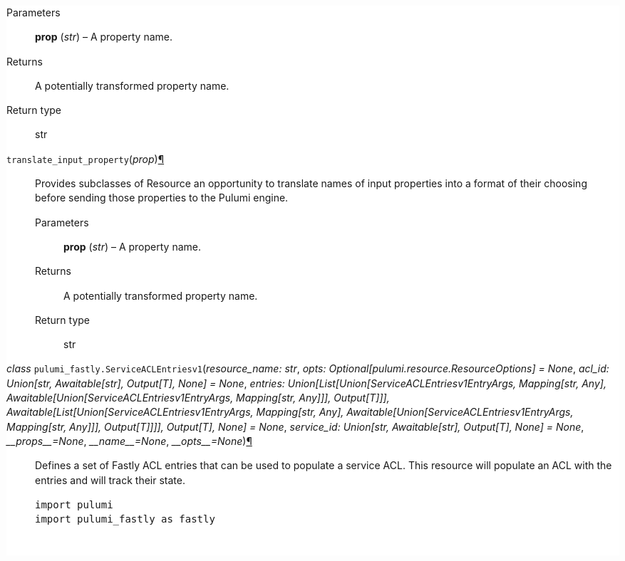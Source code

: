 <dt class="field-odd">Parameters</dt>
<dd class="field-odd"><p><strong>prop</strong> (<em>str</em>) – A property name.</p>
</dd>
<dt class="field-even">Returns</dt>
<dd class="field-even"><p>A potentially transformed property name.</p>
</dd>
<dt class="field-odd">Return type</dt>
<dd class="field-odd"><p>str</p>
</dd>
</dl>
</dd></dl>

<dl class="py method">
<dt id="pulumi_fastly.Provider.translate_input_property">
<code class="sig-name descname">translate_input_property</code><span class="sig-paren">(</span><em class="sig-param"><span class="n">prop</span></em><span class="sig-paren">)</span><a class="headerlink" href="#pulumi_fastly.Provider.translate_input_property" title="Permalink to this definition">¶</a></dt>
<dd><p>Provides subclasses of Resource an opportunity to translate names of input properties into
a format of their choosing before sending those properties to the Pulumi engine.</p>
<dl class="field-list simple">
<dt class="field-odd">Parameters</dt>
<dd class="field-odd"><p><strong>prop</strong> (<em>str</em>) – A property name.</p>
</dd>
<dt class="field-even">Returns</dt>
<dd class="field-even"><p>A potentially transformed property name.</p>
</dd>
<dt class="field-odd">Return type</dt>
<dd class="field-odd"><p>str</p>
</dd>
</dl>
</dd></dl>

</dd></dl>

<dl class="py class">
<dt id="pulumi_fastly.ServiceACLEntriesv1">
<em class="property">class </em><code class="sig-prename descclassname">pulumi_fastly.</code><code class="sig-name descname">ServiceACLEntriesv1</code><span class="sig-paren">(</span><em class="sig-param"><span class="n">resource_name</span><span class="p">:</span> <span class="n">str</span></em>, <em class="sig-param"><span class="n">opts</span><span class="p">:</span> <span class="n">Optional<span class="p">[</span>pulumi.resource.ResourceOptions<span class="p">]</span></span> <span class="o">=</span> <span class="default_value">None</span></em>, <em class="sig-param"><span class="n">acl_id</span><span class="p">:</span> <span class="n">Union[str, Awaitable[str], Output[T], None]</span> <span class="o">=</span> <span class="default_value">None</span></em>, <em class="sig-param"><span class="n">entries</span><span class="p">:</span> <span class="n">Union[List[Union[ServiceACLEntriesv1EntryArgs, Mapping[str, Any], Awaitable[Union[ServiceACLEntriesv1EntryArgs, Mapping[str, Any]]], Output[T]]], Awaitable[List[Union[ServiceACLEntriesv1EntryArgs, Mapping[str, Any], Awaitable[Union[ServiceACLEntriesv1EntryArgs, Mapping[str, Any]]], Output[T]]]], Output[T], None]</span> <span class="o">=</span> <span class="default_value">None</span></em>, <em class="sig-param"><span class="n">service_id</span><span class="p">:</span> <span class="n">Union[str, Awaitable[str], Output[T], None]</span> <span class="o">=</span> <span class="default_value">None</span></em>, <em class="sig-param"><span class="n">__props__</span><span class="o">=</span><span class="default_value">None</span></em>, <em class="sig-param"><span class="n">__name__</span><span class="o">=</span><span class="default_value">None</span></em>, <em class="sig-param"><span class="n">__opts__</span><span class="o">=</span><span class="default_value">None</span></em><span class="sig-paren">)</span><a class="headerlink" href="#pulumi_fastly.ServiceACLEntriesv1" title="Permalink to this definition">¶</a></dt>
<dd><p>Defines a set of Fastly ACL entries that can be used to populate a service ACL.  This resource will populate an ACL with the entries and will track their state.</p>
<div class="highlight-python notranslate"><div class="highlight"><pre><span></span><span class="kn">import</span> <span class="nn">pulumi</span>
<span class="kn">import</span> <span class="nn">pulumi_fastly</span> <span class="k">as</span> <span class="nn">fastly</span>
